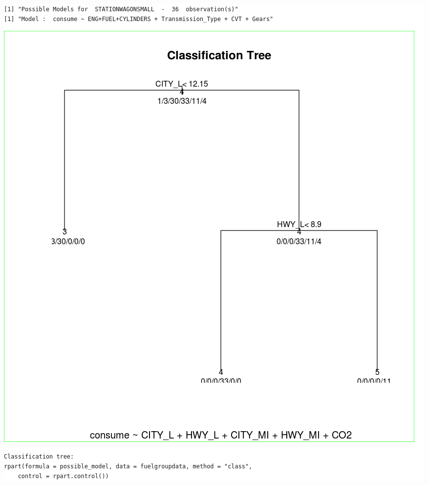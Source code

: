 
    [1] "Possible Models for  STATIONWAGONSMALL  -  36  observation(s)"
    [1] "Model :  consume ~ ENG+FUEL+CYLINDERS + Transmission_Type + CVT + Gears"



![svg](output_28_84.png)


    
    Classification tree:
    rpart(formula = possible_model, data = fuelgroupdata, method = "class", 
        control = rpart.control())
    